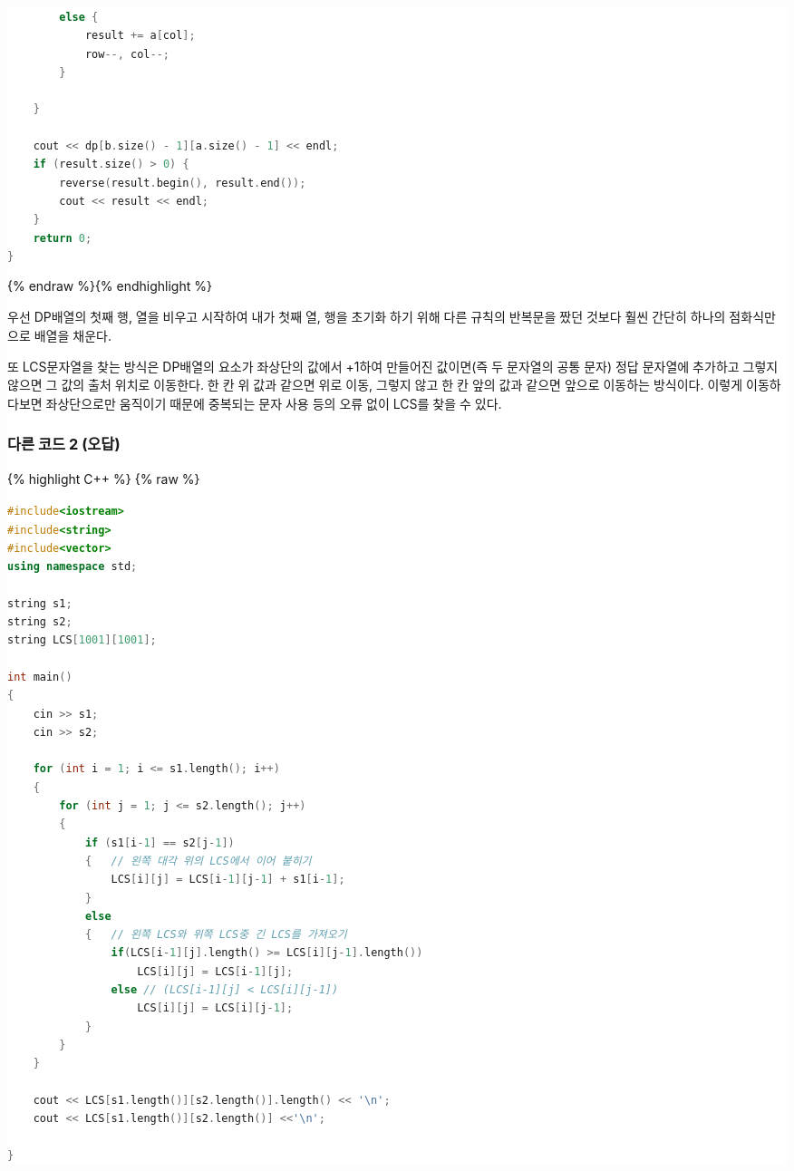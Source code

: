 ```C++
		else {
			result += a[col];
			row--, col--;
		}

	}

	cout << dp[b.size() - 1][a.size() - 1] << endl;
	if (result.size() > 0) {
		reverse(result.begin(), result.end());
		cout << result << endl;
	}
	return 0;
}
```
{% endraw %}{% endhighlight %}

우선 DP배열의 첫째 행, 열을 비우고 시작하여 내가 첫째 열, 행을 초기화 하기 위해 다른 규칙의 반복문을 짰던 것보다 훨씬 간단히 하나의 점화식만으로 배열을 채운다.

또 LCS문자열을 찾는 방식은 DP배열의 요소가 좌상단의 값에서 +1하여 만들어진 값이면(즉 두 문자열의 공통 문자) 정답 문자열에 추가하고 그렇지 않으면 그 값의 출처 위치로 이동한다. 한 칸 위 값과 같으면 위로 이동, 그렇지 않고 한 칸 앞의 값과 같으면 앞으로 이동하는 방식이다. 이렇게 이동하다보면 좌상단으로만 움직이기 때문에 중복되는 문자 사용 등의 오류 없이 LCS를 찾을 수 있다.

### 다른 코드 2 (오답)

{% highlight C++ %} {% raw %}
```C++
#include<iostream>
#include<string>
#include<vector>
using namespace std;

string s1;
string s2;
string LCS[1001][1001];

int main()
{
	cin >> s1;
	cin >> s2;

	for (int i = 1; i <= s1.length(); i++)
	{
		for (int j = 1; j <= s2.length(); j++)
		{
			if (s1[i-1] == s2[j-1])
			{	// 왼쪽 대각 위의 LCS에서 이어 붙히기
				LCS[i][j] = LCS[i-1][j-1] + s1[i-1];
			}
			else
			{	// 왼쪽 LCS와 위쪽 LCS중 긴 LCS를 가져오기
				if(LCS[i-1][j].length() >= LCS[i][j-1].length())
					LCS[i][j] = LCS[i-1][j];
				else // (LCS[i-1][j] < LCS[i][j-1])
					LCS[i][j] = LCS[i][j-1];
			}
		}
	}

	cout << LCS[s1.length()][s2.length()].length() << '\n';
	cout << LCS[s1.length()][s2.length()] <<'\n';

}
```
